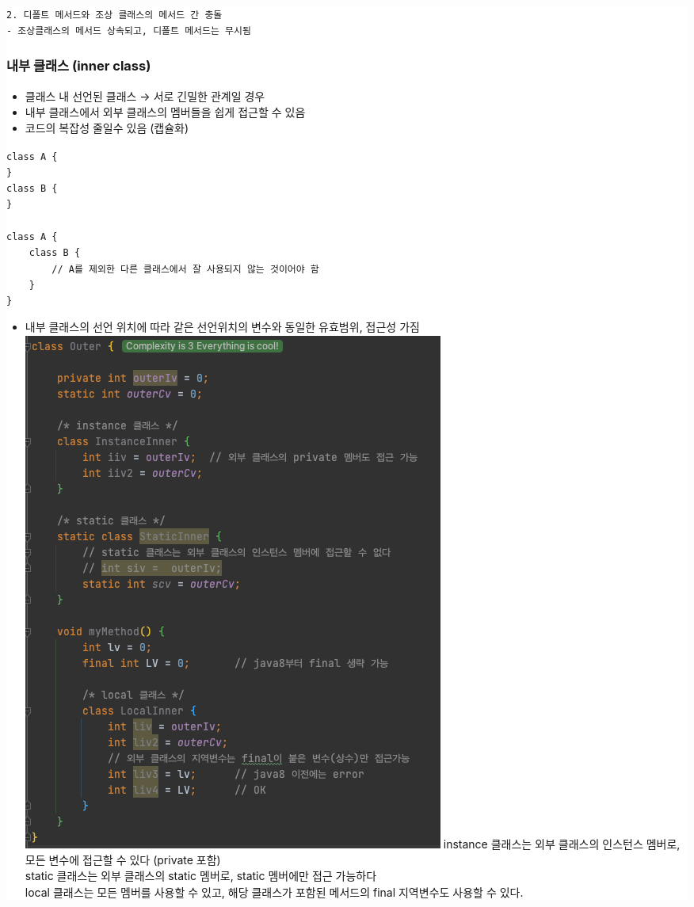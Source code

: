 ```
2. 디폴트 메서드와 조상 클래스의 메서드 간 충돌
- 조상클래스의 메서드 상속되고, 디폴트 메서드는 무시됨
```

### 내부 클래스 (inner class)
- 클래스 내 선언된 클래스 → 서로 긴밀한 관계일 경우
- 내부 클래스에서 외부 클래스의 멤버들을 쉽게 접근할 수 있음
- 코드의 복잡성 줄일수 있음 (캡슐화)

```
class A {
}
class B {
}

class A {
    class B {
        // A를 제외한 다른 클래스에서 잘 사용되지 않는 것이어야 함
    }
}
```
- 내부 클래스의 선언 위치에 따라 같은 선언위치의 변수와 동일한 유효범위, 접근성 가짐
  ![jvm](./img/instance_static_local_class.png)
instance 클래스는 외부 클래스의 인스턴스 멤버로, 모든 변수에 접근할 수 있다 (private 포함)  
static 클래스는 외부 클래스의 static 멤버로, static 멤버에만 접근 가능하다  
local 클래스는 모든 멤버를 사용할 수 있고, 해당 클래스가 포함된 메서드의 final 지역변수도 사용할 수 있다.
